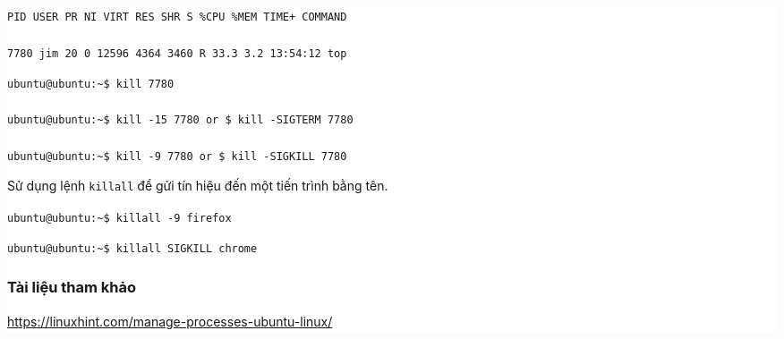 ```
PID USER PR NI VIRT RES SHR S %CPU %MEM TIME+ COMMAND

7780 jim 20 0 12596 4364 3460 R 33.3 3.2 13:54:12 top
```

```
ubuntu@ubuntu:~$ kill 7780

ubuntu@ubuntu:~$ kill -15 7780 or $ kill -SIGTERM 7780

ubuntu@ubuntu:~$ kill -9 7780 or $ kill -SIGKILL 7780
```

Sử dụng lệnh `killall` để gửi tín hiệu đến một tiến trình bằng tên.

```
ubuntu@ubuntu:~$ killall -9 firefox
```

```
ubuntu@ubuntu:~$ killall SIGKILL chrome
```


### Tài liệu tham khảo

https://linuxhint.com/manage-processes-ubuntu-linux/

